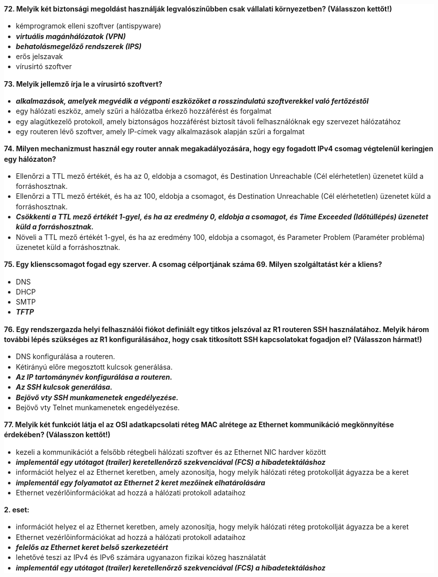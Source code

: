 **72. Melyik két biztonsági megoldást használják legvalószínűbben csak vállalati környezetben? (Válasszon kettőt!)**
*   kémprogramok elleni szoftver (antispyware)
*   ***virtuális magánhálózatok (VPN)***
*   ***behatolásmegelőző rendszerek (IPS)***
*   erős jelszavak
*   vírusirtó szoftver

**73. Melyik jellemző írja le a vírusirtó szoftvert?**
*   ***alkalmazások, amelyek megvédik a végponti eszközöket a rosszindulatú szoftverekkel való fertőzéstől***
*   egy hálózati eszköz, amely szűri a hálózatba érkező hozzáférést és forgalmat
*   egy alagútkezelő protokoll, amely biztonságos hozzáférést biztosít távoli felhasználóknak egy szervezet hálózatához
*   egy routeren lévő szoftver, amely IP-címek vagy alkalmazások alapján szűri a forgalmat

**74. Milyen mechanizmust használ egy router annak megakadályozására, hogy egy fogadott IPv4 csomag végtelenül keringjen egy hálózaton?**
*   Ellenőrzi a TTL mező értékét, és ha az 0, eldobja a csomagot, és Destination Unreachable (Cél elérhetetlen) üzenetet küld a forráshosztnak.
*   Ellenőrzi a TTL mező értékét, és ha az 100, eldobja a csomagot, és Destination Unreachable (Cél elérhetetlen) üzenetet küld a forráshosztnak.
*   ***Csökkenti a TTL mező értékét 1-gyel, és ha az eredmény 0, eldobja a csomagot, és Time Exceeded (Időtúllépés) üzenetet küld a forráshosztnak.***
*   Növeli a TTL mező értékét 1-gyel, és ha az eredmény 100, eldobja a csomagot, és Parameter Problem (Paraméter probléma) üzenetet küld a forráshosztnak.

**75. Egy klienscsomagot fogad egy szerver. A csomag célportjának száma 69. Milyen szolgáltatást kér a kliens?**
*   DNS
*   DHCP
*   SMTP
*   ***TFTP***

**76. Egy rendszergazda helyi felhasználói fiókot definiált egy titkos jelszóval az R1 routeren SSH használatához. Melyik három további lépés szükséges az R1 konfigurálásához, hogy csak titkosított SSH kapcsolatokat fogadjon el? (Válasszon hármat!)**
*   DNS konfigurálása a routeren.
*   Kétirányú előre megosztott kulcsok generálása.
*   ***Az IP tartománynév konfigurálása a routeren.***
*   ***Az SSH kulcsok generálása.***
*   ***Bejövő vty SSH munkamenetek engedélyezése.***
*   Bejövő vty Telnet munkamenetek engedélyezése.

**77. Melyik két funkciót látja el az OSI adatkapcsolati réteg MAC alrétege az Ethernet kommunikáció megkönnyítése érdekében? (Válasszon kettőt!)**
*   kezeli a kommunikációt a felsőbb rétegbeli hálózati szoftver és az Ethernet NIC hardver között
*   ***implementál egy utótagot (trailer) keretellenőrző szekvenciával (FCS) a hibadetektáláshoz***
*   információt helyez el az Ethernet keretben, amely azonosítja, hogy melyik hálózati réteg protokollját ágyazza be a keret
*   ***implementál egy folyamatot az Ethernet 2 keret mezőinek elhatárolására***
*   Ethernet vezérlőinformációkat ad hozzá a hálózati protokoll adataihoz

**2. eset:**
*   információt helyez el az Ethernet keretben, amely azonosítja, hogy melyik hálózati réteg protokollját ágyazza be a keret
*   Ethernet vezérlőinformációkat ad hozzá a hálózati protokoll adataihoz
*   ***felelős az Ethernet keret belső szerkezetéért***
*   lehetővé teszi az IPv4 és IPv6 számára ugyanazon fizikai közeg használatát
*   ***implementál egy utótagot (trailer) keretellenőrző szekvenciával (FCS) a hibadetektáláshoz***
